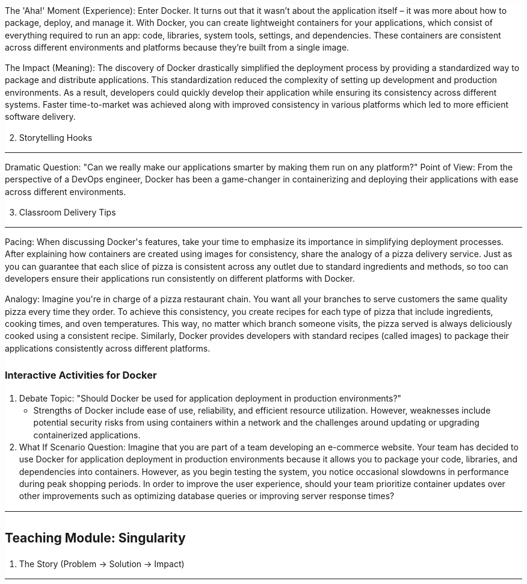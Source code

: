 The 'Aha!' Moment (Experience): Enter Docker. It turns out that it wasn’t about the application itself – it was more about how to package, deploy, and manage it. With Docker, you can create lightweight containers for your applications, which consist of everything required to run an app: code, libraries, system tools, settings, and dependencies. These containers are consistent across different environments and platforms because they’re built from a single image.

The Impact (Meaning): The discovery of Docker drastically simplified the deployment process by providing a standardized way to package and distribute applications. This standardization reduced the complexity of setting up development and production environments. As a result, developers could quickly develop their application while ensuring its consistency across different systems. Faster time-to-market was achieved along with improved consistency in various platforms which led to more efficient software delivery.

2. Storytelling Hooks

---

Dramatic Question: "Can we really make our applications smarter by making them run on any platform?"
Point of View: From the perspective of a DevOps engineer, Docker has been a game-changer in containerizing and deploying their applications with ease across different environments.

3. Classroom Delivery Tips

---

Pacing: When discussing Docker's features, take your time to emphasize its importance in simplifying deployment processes. After explaining how containers are created using images for consistency, share the analogy of a pizza delivery service. Just as you can guarantee that each slice of pizza is consistent across any outlet due to standard ingredients and methods, so too can developers ensure their applications run consistently on different platforms with Docker.

Analogy: Imagine you're in charge of a pizza restaurant chain. You want all your branches to serve customers the same quality pizza every time they order. To achieve this consistency, you create recipes for each type of pizza that include ingredients, cooking times, and oven temperatures. This way, no matter which branch someone visits, the pizza served is always deliciously cooked using a consistent recipe. Similarly, Docker provides developers with standard recipes (called images) to package their applications consistently across different platforms.

### Interactive Activities for Docker
1. Debate Topic: "Should Docker be used for application deployment in production environments?"
	* Strengths of Docker include ease of use, reliability, and efficient resource utilization. However, weaknesses include potential security risks from using containers within a network and the challenges around updating or upgrading containerized applications.
2. What If Scenario Question: Imagine that you are part of a team developing an e-commerce website. Your team has decided to use Docker for application deployment in production environments because it allows you to package your code, libraries, and dependencies into containers. However, as you begin testing the system, you notice occasional slowdowns in performance during peak shopping periods. In order to improve the user experience, should your team prioritize container updates over other improvements such as optimizing database queries or improving server response times?


---

## Teaching Module: Singularity
1. The Story (Problem -> Solution -> Impact)

---